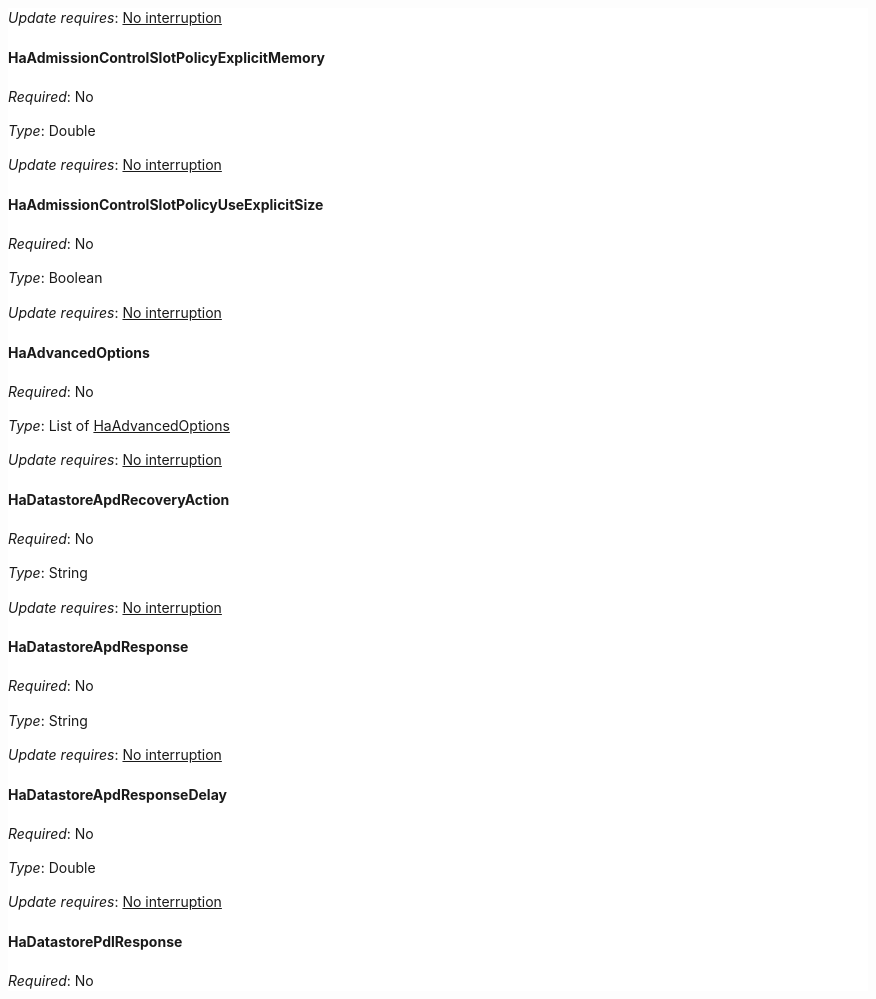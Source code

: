 _Update requires_: [No interruption](https://docs.aws.amazon.com/AWSCloudFormation/latest/UserGuide/using-cfn-updating-stacks-update-behaviors.html#update-no-interrupt)

#### HaAdmissionControlSlotPolicyExplicitMemory

_Required_: No

_Type_: Double

_Update requires_: [No interruption](https://docs.aws.amazon.com/AWSCloudFormation/latest/UserGuide/using-cfn-updating-stacks-update-behaviors.html#update-no-interrupt)

#### HaAdmissionControlSlotPolicyUseExplicitSize

_Required_: No

_Type_: Boolean

_Update requires_: [No interruption](https://docs.aws.amazon.com/AWSCloudFormation/latest/UserGuide/using-cfn-updating-stacks-update-behaviors.html#update-no-interrupt)

#### HaAdvancedOptions

_Required_: No

_Type_: List of <a href="haadvancedoptions.md">HaAdvancedOptions</a>

_Update requires_: [No interruption](https://docs.aws.amazon.com/AWSCloudFormation/latest/UserGuide/using-cfn-updating-stacks-update-behaviors.html#update-no-interrupt)

#### HaDatastoreApdRecoveryAction

_Required_: No

_Type_: String

_Update requires_: [No interruption](https://docs.aws.amazon.com/AWSCloudFormation/latest/UserGuide/using-cfn-updating-stacks-update-behaviors.html#update-no-interrupt)

#### HaDatastoreApdResponse

_Required_: No

_Type_: String

_Update requires_: [No interruption](https://docs.aws.amazon.com/AWSCloudFormation/latest/UserGuide/using-cfn-updating-stacks-update-behaviors.html#update-no-interrupt)

#### HaDatastoreApdResponseDelay

_Required_: No

_Type_: Double

_Update requires_: [No interruption](https://docs.aws.amazon.com/AWSCloudFormation/latest/UserGuide/using-cfn-updating-stacks-update-behaviors.html#update-no-interrupt)

#### HaDatastorePdlResponse

_Required_: No

